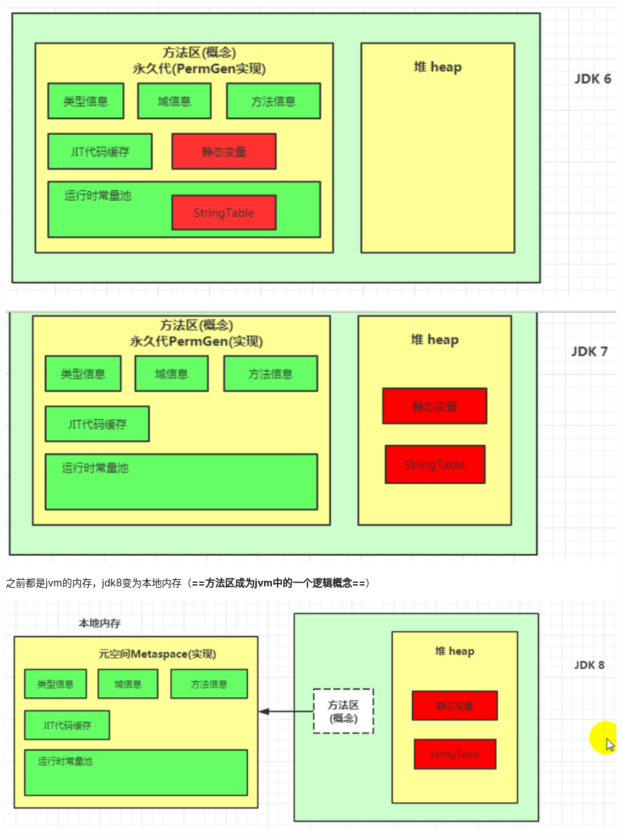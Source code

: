 

![image-20240410203608707](../assets/image-20240410203608707.png)

![image-20240410203653560](../assets/image-20240410203653560.png)

之前都是jvm的内存，jdk8变为本地内存（**==方法区成为jvm中的一个逻辑概念==**）

![image-20240410203753977](../assets/image-20240410203753977.png)
